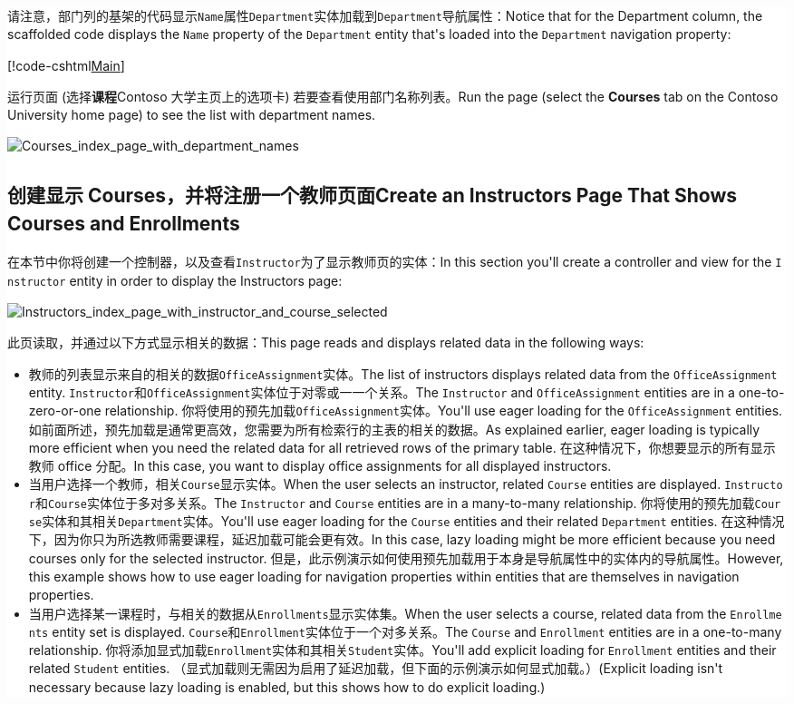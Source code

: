 <span data-ttu-id="3ff13-174">请注意，部门列的基架的代码显示`Name`属性`Department`实体加载到`Department`导航属性：</span><span class="sxs-lookup"><span data-stu-id="3ff13-174">Notice that for the Department column, the scaffolded code displays the `Name` property of the `Department` entity that's loaded into the `Department` navigation property:</span></span>

[!code-cshtml[Main](reading-related-data-with-the-entity-framework-in-an-asp-net-mvc-application/samples/sample4.cshtml?highlight=2)]

<span data-ttu-id="3ff13-175">运行页面 (选择**课程**Contoso 大学主页上的选项卡) 若要查看使用部门名称列表。</span><span class="sxs-lookup"><span data-stu-id="3ff13-175">Run the page (select the **Courses** tab on the Contoso University home page) to see the list with department names.</span></span>

![Courses_index_page_with_department_names](reading-related-data-with-the-entity-framework-in-an-asp-net-mvc-application/_static/image4.png)

## <a name="create-an-instructors-page-that-shows-courses-and-enrollments"></a><span data-ttu-id="3ff13-177">创建显示 Courses，并将注册一个教师页面</span><span class="sxs-lookup"><span data-stu-id="3ff13-177">Create an Instructors Page That Shows Courses and Enrollments</span></span>

<span data-ttu-id="3ff13-178">在本节中你将创建一个控制器，以及查看`Instructor`为了显示教师页的实体：</span><span class="sxs-lookup"><span data-stu-id="3ff13-178">In this section you'll create a controller and view for the `Instructor` entity in order to display the Instructors page:</span></span>

![Instructors_index_page_with_instructor_and_course_selected](reading-related-data-with-the-entity-framework-in-an-asp-net-mvc-application/_static/image5.png)

<span data-ttu-id="3ff13-180">此页读取，并通过以下方式显示相关的数据：</span><span class="sxs-lookup"><span data-stu-id="3ff13-180">This page reads and displays related data in the following ways:</span></span>

- <span data-ttu-id="3ff13-181">教师的列表显示来自的相关的数据`OfficeAssignment`实体。</span><span class="sxs-lookup"><span data-stu-id="3ff13-181">The list of instructors displays related data from the `OfficeAssignment` entity.</span></span> <span data-ttu-id="3ff13-182">`Instructor`和`OfficeAssignment`实体位于对零或一一个关系。</span><span class="sxs-lookup"><span data-stu-id="3ff13-182">The `Instructor` and `OfficeAssignment` entities are in a one-to-zero-or-one relationship.</span></span> <span data-ttu-id="3ff13-183">你将使用的预先加载`OfficeAssignment`实体。</span><span class="sxs-lookup"><span data-stu-id="3ff13-183">You'll use eager loading for the `OfficeAssignment` entities.</span></span> <span data-ttu-id="3ff13-184">如前面所述，预先加载是通常更高效，您需要为所有检索行的主表的相关的数据。</span><span class="sxs-lookup"><span data-stu-id="3ff13-184">As explained earlier, eager loading is typically more efficient when you need the related data for all retrieved rows of the primary table.</span></span> <span data-ttu-id="3ff13-185">在这种情况下，你想要显示的所有显示教师 office 分配。</span><span class="sxs-lookup"><span data-stu-id="3ff13-185">In this case, you want to display office assignments for all displayed instructors.</span></span>
- <span data-ttu-id="3ff13-186">当用户选择一个教师，相关`Course`显示实体。</span><span class="sxs-lookup"><span data-stu-id="3ff13-186">When the user selects an instructor, related `Course` entities are displayed.</span></span> <span data-ttu-id="3ff13-187">`Instructor`和`Course`实体位于多对多关系。</span><span class="sxs-lookup"><span data-stu-id="3ff13-187">The `Instructor` and `Course` entities are in a many-to-many relationship.</span></span> <span data-ttu-id="3ff13-188">你将使用的预先加载`Course`实体和其相关`Department`实体。</span><span class="sxs-lookup"><span data-stu-id="3ff13-188">You'll use eager loading for the `Course` entities and their related `Department` entities.</span></span> <span data-ttu-id="3ff13-189">在这种情况下，因为你只为所选教师需要课程，延迟加载可能会更有效。</span><span class="sxs-lookup"><span data-stu-id="3ff13-189">In this case, lazy loading might be more efficient because you need courses only for the selected instructor.</span></span> <span data-ttu-id="3ff13-190">但是，此示例演示如何使用预先加载用于本身是导航属性中的实体内的导航属性。</span><span class="sxs-lookup"><span data-stu-id="3ff13-190">However, this example shows how to use eager loading for navigation properties within entities that are themselves in navigation properties.</span></span>
- <span data-ttu-id="3ff13-191">当用户选择某一课程时，与相关的数据从`Enrollments`显示实体集。</span><span class="sxs-lookup"><span data-stu-id="3ff13-191">When the user selects a course, related data from the `Enrollments` entity set is displayed.</span></span> <span data-ttu-id="3ff13-192">`Course`和`Enrollment`实体位于一个对多关系。</span><span class="sxs-lookup"><span data-stu-id="3ff13-192">The `Course` and `Enrollment` entities are in a one-to-many relationship.</span></span> <span data-ttu-id="3ff13-193">你将添加显式加载`Enrollment`实体和其相关`Student`实体。</span><span class="sxs-lookup"><span data-stu-id="3ff13-193">You'll add explicit loading for `Enrollment` entities and their related `Student` entities.</span></span> <span data-ttu-id="3ff13-194">（显式加载则无需因为启用了延迟加载，但下面的示例演示如何显式加载。）</span><span class="sxs-lookup"><span data-stu-id="3ff13-194">(Explicit loading isn't necessary because lazy loading is enabled, but this shows how to do explicit loading.)</span></span>
